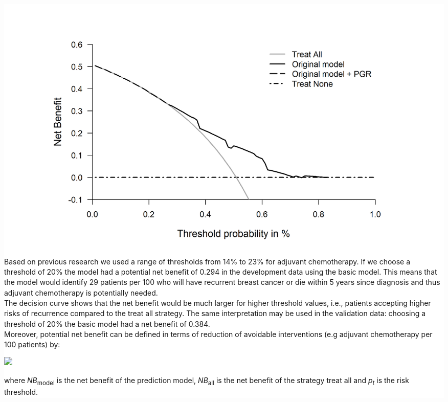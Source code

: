 <img src="imgs/01_predsurv_base_02/dca-1.png" width="672" style="display: block; margin: auto;" />

Based on previous research we used a range of thresholds from 14% to 23%
for adjuvant chemotherapy. If we choose a threshold of 20% the model had
a potential net benefit of 0.294 in the development data using the basic
model. This means that the model would identify 29 patients per 100 who
will have recurrent breast cancer or die within 5 years since diagnosis
and thus adjuvant chemotherapy is potentially needed.  
The decision curve shows that the net benefit would be much larger for
higher threshold values, i.e., patients accepting higher risks of
recurrence compared to the treat all strategy. The same interpretation
may be used in the validation data: choosing a threshold of 20% the
basic model had a net benefit of 0.384.  
Moreover, potential net benefit can be defined in terms of reduction of
avoidable interventions (e.g adjuvant chemotherapy per 100 patients) by:

<img src="https://render.githubusercontent.com/render/math?math=%5Chuge%7B%5Cfrac%7BNB_%7Bmodel%7D%20-%20NB_%7Ball%7D%7D%7B(p_t%2F%20(1-p_t))%7D*100%7D%0A">

where *NB*<sub>model</sub> is the net benefit of the prediction model,
*NB*<sub>all</sub> is the net benefit of the strategy treat all and
*p*<sub>*t*</sub> is the risk threshold.
